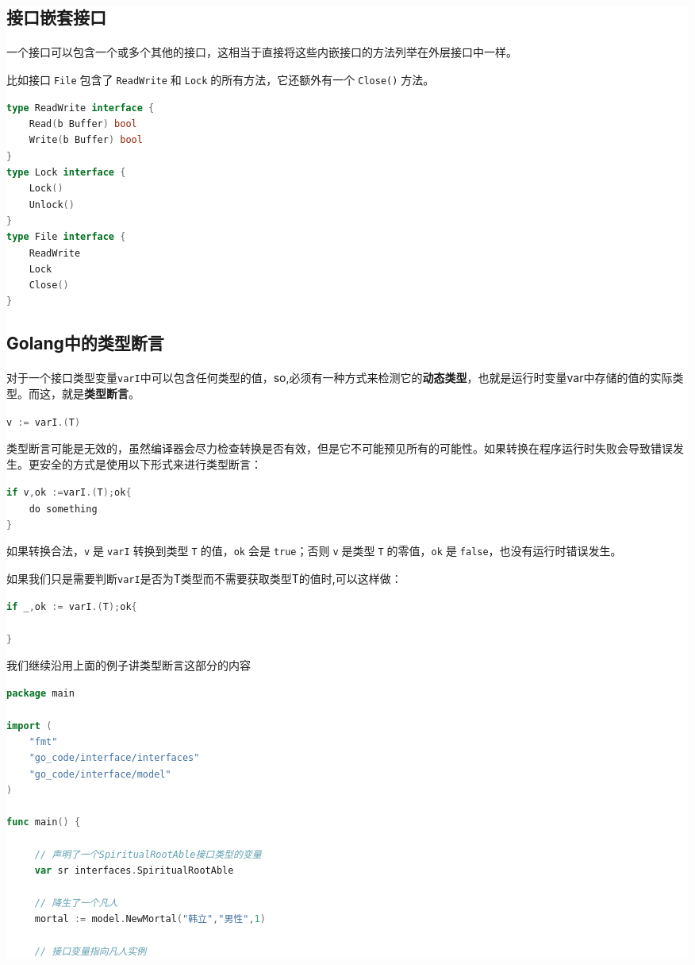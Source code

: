 

## 接口嵌套接口

一个接口可以包含一个或多个其他的接口，这相当于直接将这些内嵌接口的方法列举在外层接口中一样。

比如接口 `File` 包含了 `ReadWrite` 和 `Lock` 的所有方法，它还额外有一个 `Close()` 方法。

```go
type ReadWrite interface {
    Read(b Buffer) bool
    Write(b Buffer) bool
}
type Lock interface {
    Lock()
    Unlock()
}
type File interface {
    ReadWrite
    Lock
    Close()
}
```

## Golang中的类型断言

对于一个接口类型变量`varI`中可以包含任何类型的值，so,必须有一种方式来检测它的**动态类型**，也就是运行时变量var中存储的值的实际类型。而这，就是**类型断言**。

```go
v := varI.(T)
```

类型断言可能是无效的，虽然编译器会尽力检查转换是否有效，但是它不可能预见所有的可能性。如果转换在程序运行时失败会导致错误发生。更安全的方式是使用以下形式来进行类型断言：

```go
if v,ok :=varI.(T);ok{
    do something
}
```

如果转换合法，`v` 是 `varI` 转换到类型 `T` 的值，`ok` 会是 `true`；否则 `v` 是类型 `T` 的零值，`ok` 是 `false`，也没有运行时错误发生。

如果我们只是需要判断`varI`是否为T类型而不需要获取类型T的值时,可以这样做：

```go
if _,ok := varI.(T);ok{
    
}
```

我们继续沿用上面的例子讲类型断言这部分的内容

```go
package main

import (
	"fmt"
	"go_code/interface/interfaces"
	"go_code/interface/model"
)

func main() {

	 // 声明了一个SpiritualRootAble接口类型的变量
	 var sr interfaces.SpiritualRootAble

	 // 降生了一个凡人
	 mortal := model.NewMortal("韩立","男性",1)

	 // 接口变量指向凡人实例
```